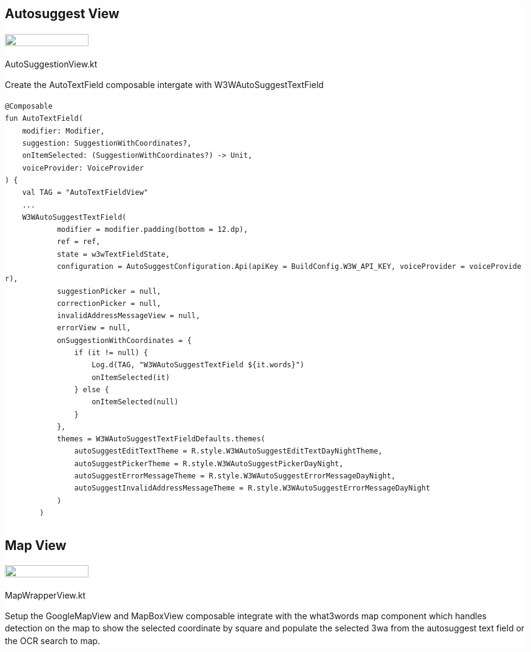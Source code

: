 ## Autosuggest View

 <img src="readme/AutosuggestDemo.gif" width=40% height=40%>

AutoSuggestionView.kt

Create the AutoTextField composable intergate with W3WAutoSuggestTextField

```
@Composable
fun AutoTextField(
    modifier: Modifier,
    suggestion: SuggestionWithCoordinates?,
    onItemSelected: (SuggestionWithCoordinates?) -> Unit,
    voiceProvider: VoiceProvider
) {
    val TAG = "AutoTextFieldView"
    ...
    W3WAutoSuggestTextField(
            modifier = modifier.padding(bottom = 12.dp),
            ref = ref,
            state = w3wTextFieldState,
            configuration = AutoSuggestConfiguration.Api(apiKey = BuildConfig.W3W_API_KEY, voiceProvider = voiceProvider),
            suggestionPicker = null,
            correctionPicker = null,
            invalidAddressMessageView = null,
            errorView = null,
            onSuggestionWithCoordinates = {
                if (it != null) {
                    Log.d(TAG, "W3WAutoSuggestTextField ${it.words}")
                    onItemSelected(it)
                } else {
                    onItemSelected(null)
                }
            },
            themes = W3WAutoSuggestTextFieldDefaults.themes(
                autoSuggestEditTextTheme = R.style.W3WAutoSuggestEditTextDayNightTheme,
                autoSuggestPickerTheme = R.style.W3WAutoSuggestPickerDayNight,
                autoSuggestErrorMessageTheme = R.style.W3WAutoSuggestErrorMessageDayNight,
                autoSuggestInvalidAddressMessageTheme = R.style.W3WAutoSuggestErrorMessageDayNight
            )
        )
```

## Map View

<img src="readme/MapDemo.gif" width=40% height=40%>

MapWrapperView.kt

Setup the GoogleMapView and MapBoxView composable integrate with the what3words map component which handles detection on the map to show the selected coordinate by square and populate the selected 3wa from the autosuggest text field or the OCR search to map.
